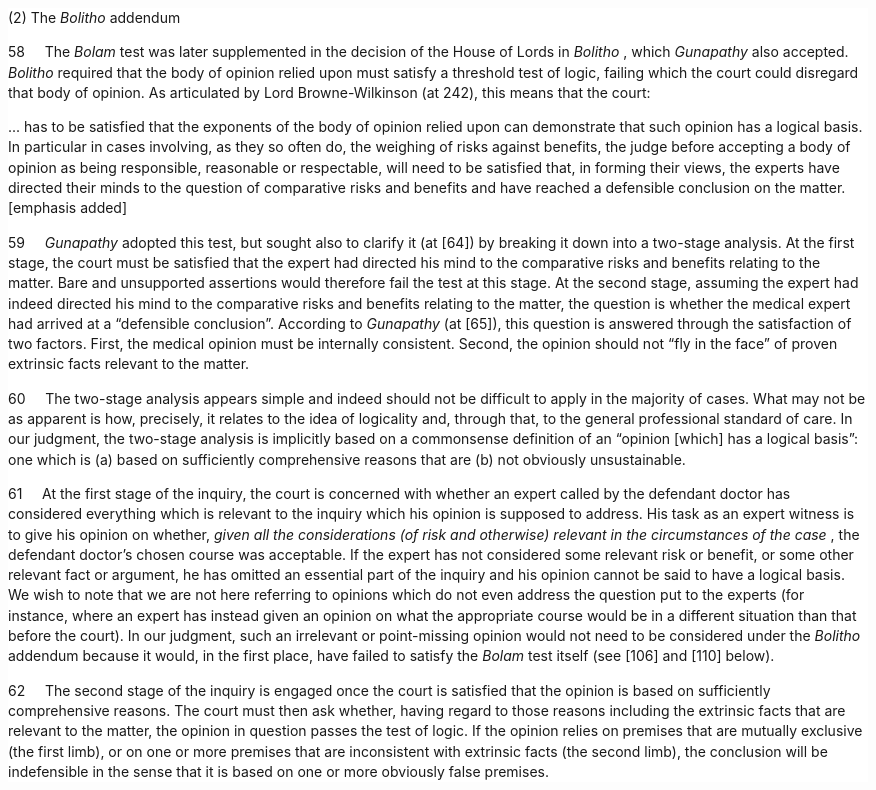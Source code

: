 (2) The _Bolitho_ addendum 

58     The _Bolam_ test was later supplemented in the decision of the House of Lords in _Bolitho_ , which _Gunapathy_ also accepted. _Bolitho_ required that the body of opinion relied upon must satisfy a threshold test of logic, failing which the court could disregard that body of opinion. As articulated by Lord Browne-Wilkinson (at 242), this means that the court: 

 ... has to be satisfied that the exponents of the body of opinion relied upon can demonstrate that such opinion has a logical basis. In particular in cases involving, as they so often do, the weighing of risks against benefits, the judge before accepting a body of opinion as being responsible, reasonable or respectable, will need to be satisfied that, in forming their views, the experts have directed their minds to the question of comparative risks and benefits and have reached a defensible conclusion on the matter. [emphasis added] 

59     _Gunapathy_ adopted this test, but sought also to clarify it (at [64]) by breaking it down into a two-stage analysis. At the first stage, the court must be satisfied that the expert had directed his mind to the comparative risks and benefits relating to the matter. Bare and unsupported assertions would therefore fail the test at this stage. At the second stage, assuming the expert had indeed directed his mind to the comparative risks and benefits relating to the matter, the question is whether the medical expert had arrived at a “defensible conclusion”. According to _Gunapathy_ (at [65]), this question is answered through the satisfaction of two factors. First, the medical opinion must be internally consistent. Second, the opinion should not “fly in the face” of proven extrinsic facts relevant to the matter. 

60     The two-stage analysis appears simple and indeed should not be difficult to apply in the majority of cases. What may not be as apparent is how, precisely, it relates to the idea of logicality and, through that, to the general professional standard of care. In our judgment, the two-stage analysis is implicitly based on a commonsense definition of an “opinion [which] has a logical basis”: one which is (a) based on sufficiently comprehensive reasons that are (b) not obviously unsustainable. 


61     At the first stage of the inquiry, the court is concerned with whether an expert called by the defendant doctor has considered everything which is relevant to the inquiry which his opinion is supposed to address. His task as an expert witness is to give his opinion on whether, _given all the considerations (of risk and otherwise) relevant in the circumstances of the case_ , the defendant doctor’s chosen course was acceptable. If the expert has not considered some relevant risk or benefit, or some other relevant fact or argument, he has omitted an essential part of the inquiry and his opinion cannot be said to have a logical basis. We wish to note that we are not here referring to opinions which do not even address the question put to the experts (for instance, where an expert has instead given an opinion on what the appropriate course would be in a different situation than that before the court). In our judgment, such an irrelevant or point-missing opinion would not need to be considered under the _Bolitho_ addendum because it would, in the first place, have failed to satisfy the _Bolam_ test itself (see [106] and [110] below). 

62     The second stage of the inquiry is engaged once the court is satisfied that the opinion is based on sufficiently comprehensive reasons. The court must then ask whether, having regard to those reasons including the extrinsic facts that are relevant to the matter, the opinion in question passes the test of logic. If the opinion relies on premises that are mutually exclusive (the first limb), or on one or more premises that are inconsistent with extrinsic facts (the second limb), the conclusion will be indefensible in the sense that it is based on one or more obviously false premises. 
